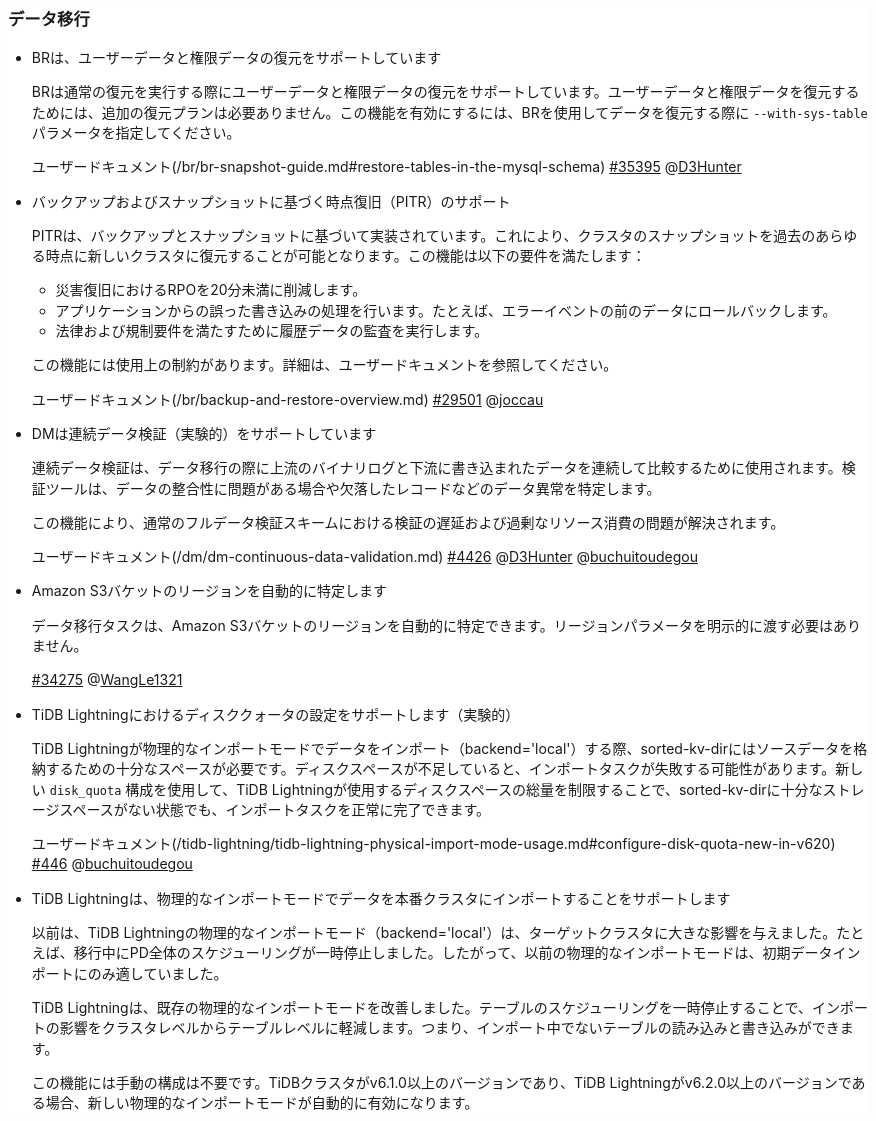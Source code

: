 ### データ移行

* BRは、ユーザーデータと権限データの復元をサポートしています

    BRは通常の復元を実行する際にユーザーデータと権限データの復元をサポートしています。ユーザーデータと権限データを復元するためには、追加の復元プランは必要ありません。この機能を有効にするには、BRを使用してデータを復元する際に `--with-sys-table` パラメータを指定してください。

    ユーザードキュメント(/br/br-snapshot-guide.md#restore-tables-in-the-mysql-schema) [#35395](https://github.com/pingcap/tidb/issues/35395) @[D3Hunter](https://github.com/D3Hunter)

* バックアップおよびスナップショットに基づく時点復旧（PITR）のサポート

    PITRは、バックアップとスナップショットに基づいて実装されています。これにより、クラスタのスナップショットを過去のあらゆる時点に新しいクラスタに復元することが可能となります。この機能は以下の要件を満たします：

    - 災害復旧におけるRPOを20分未満に削減します。
    - アプリケーションからの誤った書き込みの処理を行います。たとえば、エラーイベントの前のデータにロールバックします。
    - 法律および規制要件を満たすために履歴データの監査を実行します。

    この機能には使用上の制約があります。詳細は、ユーザードキュメントを参照してください。

    ユーザードキュメント(/br/backup-and-restore-overview.md) [#29501](https://github.com/pingcap/tidb/issues/29501) @[joccau](https://github.com/joccau)

* DMは連続データ検証（実験的）をサポートしています

    連続データ検証は、データ移行の際に上流のバイナリログと下流に書き込まれたデータを連続して比較するために使用されます。検証ツールは、データの整合性に問題がある場合や欠落したレコードなどのデータ異常を特定します。

    この機能により、通常のフルデータ検証スキームにおける検証の遅延および過剰なリソース消費の問題が解決されます。

    ユーザードキュメント(/dm/dm-continuous-data-validation.md) [#4426](https://github.com/pingcap/tiflow/issues/4426) @[D3Hunter](https://github.com/D3Hunter) @[buchuitoudegou](https://github.com/buchuitoudegou)

* Amazon S3バケットのリージョンを自動的に特定します

    データ移行タスクは、Amazon S3バケットのリージョンを自動的に特定できます。リージョンパラメータを明示的に渡す必要はありません。

    [#34275](https://github.com/pingcap/tidb/issues/34275) @[WangLe1321](https://github.com/WangLe1321)

* TiDB Lightningにおけるディスククォータの設定をサポートします（実験的）

    TiDB Lightningが物理的なインポートモードでデータをインポート（backend='local'）する際、sorted-kv-dirにはソースデータを格納するための十分なスペースが必要です。ディスクスペースが不足していると、インポートタスクが失敗する可能性があります。新しい `disk_quota` 構成を使用して、TiDB Lightningが使用するディスクスペースの総量を制限することで、sorted-kv-dirに十分なストレージスペースがない状態でも、インポートタスクを正常に完了できます。

    ユーザードキュメント(/tidb-lightning/tidb-lightning-physical-import-mode-usage.md#configure-disk-quota-new-in-v620) [#446](https://github.com/pingcap/tidb-lightning/issues/446) @[buchuitoudegou](https://github.com/buchuitoudegou)

* TiDB Lightningは、物理的なインポートモードでデータを本番クラスタにインポートすることをサポートします

    以前は、TiDB Lightningの物理的なインポートモード（backend='local'）は、ターゲットクラスタに大きな影響を与えました。たとえば、移行中にPD全体のスケジューリングが一時停止しました。したがって、以前の物理的なインポートモードは、初期データインポートにのみ適していました。

    TiDB Lightningは、既存の物理的なインポートモードを改善しました。テーブルのスケジューリングを一時停止することで、インポートの影響をクラスタレベルからテーブルレベルに軽減します。つまり、インポート中でないテーブルの読み込みと書き込みができます。

    この機能には手動の構成は不要です。TiDBクラスタがv6.1.0以上のバージョンであり、TiDB Lightningがv6.2.0以上のバージョンである場合、新しい物理的なインポートモードが自動的に有効になります。
